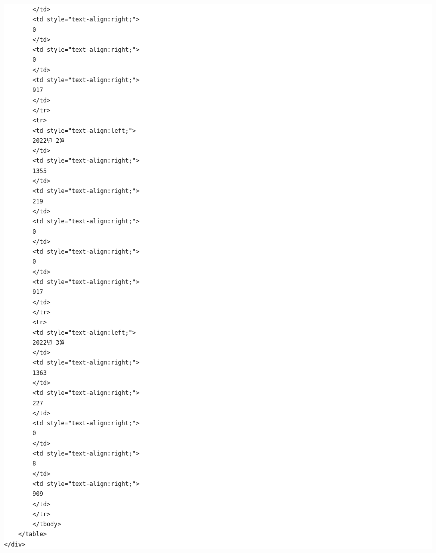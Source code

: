             </td>
            <td style="text-align:right;">
            0
            </td>
            <td style="text-align:right;">
            0
            </td>
            <td style="text-align:right;">
            917
            </td>
            </tr>
            <tr>
            <td style="text-align:left;">
            2022년 2월
            </td>
            <td style="text-align:right;">
            1355
            </td>
            <td style="text-align:right;">
            219
            </td>
            <td style="text-align:right;">
            0
            </td>
            <td style="text-align:right;">
            0
            </td>
            <td style="text-align:right;">
            917
            </td>
            </tr>
            <tr>
            <td style="text-align:left;">
            2022년 3월
            </td>
            <td style="text-align:right;">
            1363
            </td>
            <td style="text-align:right;">
            227
            </td>
            <td style="text-align:right;">
            0
            </td>
            <td style="text-align:right;">
            8
            </td>
            <td style="text-align:right;">
            909
            </td>
            </tr>
            </tbody>
        </table>
    </div>
</div>
